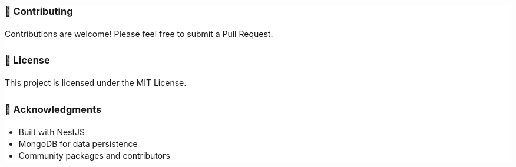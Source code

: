 ### 🤝 Contributing

Contributions are welcome! Please feel free to submit a Pull Request.

### 📄 License

This project is licensed under the MIT License.

### 🙏 Acknowledgments

- Built with [NestJS](https://nestjs.com)
- MongoDB for data persistence
- Community packages and contributors
